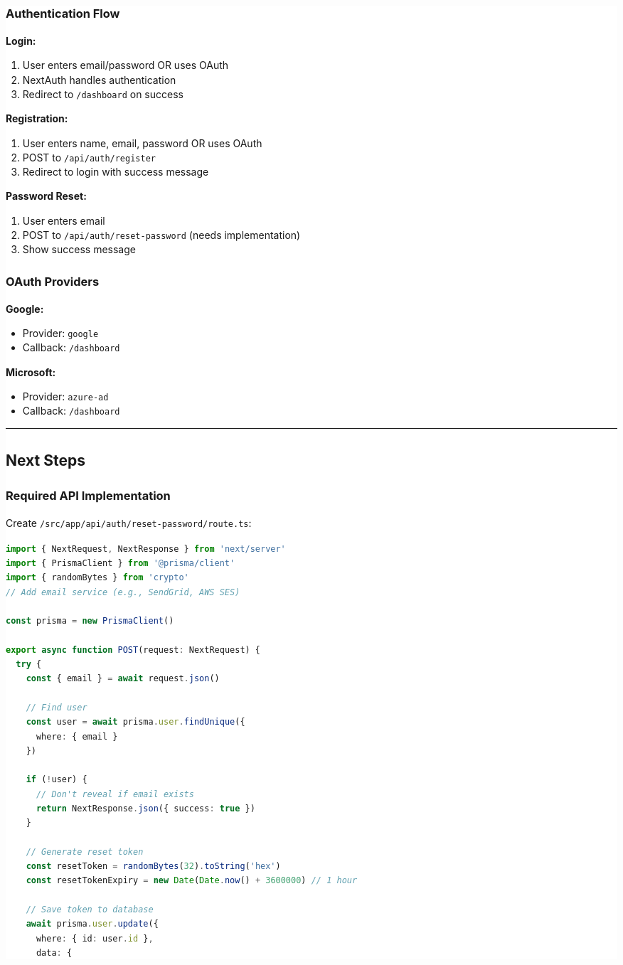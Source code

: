 ### Authentication Flow

**Login:**
1. User enters email/password OR uses OAuth
2. NextAuth handles authentication
3. Redirect to `/dashboard` on success

**Registration:**
1. User enters name, email, password OR uses OAuth
2. POST to `/api/auth/register`
3. Redirect to login with success message

**Password Reset:**
1. User enters email
2. POST to `/api/auth/reset-password` (needs implementation)
3. Show success message

### OAuth Providers

**Google:**
- Provider: `google`
- Callback: `/dashboard`

**Microsoft:**
- Provider: `azure-ad`
- Callback: `/dashboard`

---

## Next Steps

### Required API Implementation

Create `/src/app/api/auth/reset-password/route.ts`:

```typescript
import { NextRequest, NextResponse } from 'next/server'
import { PrismaClient } from '@prisma/client'
import { randomBytes } from 'crypto'
// Add email service (e.g., SendGrid, AWS SES)

const prisma = new PrismaClient()

export async function POST(request: NextRequest) {
  try {
    const { email } = await request.json()
    
    // Find user
    const user = await prisma.user.findUnique({
      where: { email }
    })
    
    if (!user) {
      // Don't reveal if email exists
      return NextResponse.json({ success: true })
    }
    
    // Generate reset token
    const resetToken = randomBytes(32).toString('hex')
    const resetTokenExpiry = new Date(Date.now() + 3600000) // 1 hour
    
    // Save token to database
    await prisma.user.update({
      where: { id: user.id },
      data: {
```
